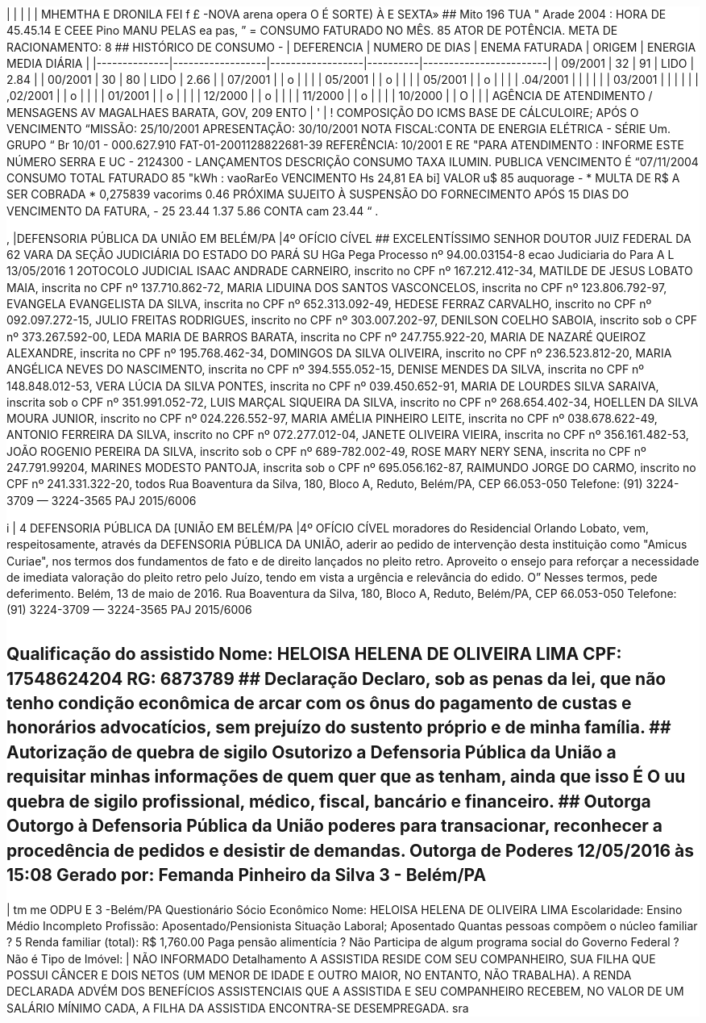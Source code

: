 | | | | | MHEMTHA E DRONILA FEI f £ -NOVA arena opera O É SORTE) À E SEXTA» ## Mito 196 TUA " Arade 2004 : HORA DE 45.45.14 E CEEE Pino MANU PELAS ea pas, ” = CONSUMO FATURADO NO MÊS. 85 ATOR DE POTÊNCIA. META DE RACIONAMENTO: 8 ## HISTÓRICO DE CONSUMO - | DEFERENCIA | NUMERO DE DIAS | ENEMA FATURADA | ORIGEM | ENERGIA MEDIA DIÁRIA | |--------------|------------------|------------------|----------|------------------------| | 09/2001 | 32 | 91 | LIDO | 2.84 | | 00/2001 | 30 | 80 | LIDO | 2.66 | | 07/2001 | | o | | | | 05/2001 | | o | | | | 05/2001 | | o | | | | .04/2001 | | | | | | 03/2001 | | | | | | ,02/2001 | | o | | | | 01/2001 | | o | | | | 12/2000 | | o | | | | 11/2000 | | o | | | | 10/2000 | | O | | | AGÊNCIA DE ATENDIMENTO / MENSAGENS AV MAGALHAES BARATA, GOV, 209 ENTO | ' | ! COMPOSIÇÃO DO ICMS BASE DE CÁLCULOIRE; APÓS O VENCIMENTO “MISSÃO: 25/10/2001 APRESENTAÇÃO: 30/10/2001 NOTA FISCAL:CONTA DE ENERGIA ELÉTRICA - SÉRIE Um. GRUPO “ Br 10/01 - 000.627.910 FAT-01-2001128822681-39 REFERÊNCIA: 10/2001 E RE "PARA ATENDIMENTO : INFORME ESTE NÚMERO SERRA E UC - 2124300 - LANÇAMENTOS DESCRIÇÃO CONSUMO TAXA ILUMIN. PUBLICA VENCIMENTO É “07/11/2004 CONSUMO TOTAL FATURADO 85 "kWh : vaoRarEo VENCIMENTO Hs 24,81 EA bi] VALOR u$ 85 auquorage - * MULTA DE R$ A SER COBRADA * 0,275839 vacorims 0.46 PRÓXIMA SUJEITO À SUSPENSÃO DO FORNECIMENTO APÓS 15 DIAS DO VENCIMENTO DA FATURA, - 25 23.44 1.37 5.86 CONTA cam 23.44 “ .

, |DEFENSORIA PÚBLICA DA UNIÃO EM BELÉM/PA |4º OFÍCIO CÍVEL ## EXCELENTÍSSIMO SENHOR DOUTOR JUIZ FEDERAL DA 62 VARA DA SEÇÃO JUDICIÁRIA DO ESTADO DO PARÁ SU HGa Pega Processo nº 94.00.03154-8 ecao Judiciaria do Para A L 13/05/2016 1 2OTOCOLO JUDICIAL ISAAC ANDRADE CARNEIRO, inscrito no CPF nº 167.212.412-34, MATILDE DE JESUS LOBATO MAIA, inscrita no CPF nº 137.710.862-72, MARIA LIDUINA DOS SANTOS VASCONCELOS, inscrita no CPF nº 123.806.792-97, EVANGELA EVANGELISTA DA SILVA, inscrita no CPF nº 652.313.092-49, HEDESE FERRAZ CARVALHO, inscrito no CPF nº 092.097.272-15, JULIO FREITAS RODRIGUES, inscrito no CPF nº 303.007.202-97, DENILSON COELHO SABOIA, inscrito sob o CPF nº 373.267.592-00, LEDA MARIA DE BARROS BARATA, inscrita no CPF nº 247.755.922-20, MARIA DE NAZARÉ QUEIROZ ALEXANDRE, inscrita no CPF nº 195.768.462-34, DOMINGOS DA SILVA OLIVEIRA, inscrito no CPF nº 236.523.812-20, MARIA ANGÉLICA NEVES DO NASCIMENTO, inscrita no CPF nº 394.555.052-15, DENISE MENDES DA SILVA, inscrita no CPF nº 148.848.012-53, VERA LÚCIA DA SILVA PONTES, inscrita no CPF nº 039.450.652-91, MARIA DE LOURDES SILVA SARAIVA, inscrita sob o CPF nº 351.991.052-72, LUIS MARÇAL SIQUEIRA DA SILVA, inscrito no CPF nº 268.654.402-34, HOELLEN DA SILVA MOURA JUNIOR, inscrito no CPF nº 024.226.552-97, MARIA AMÉLIA PINHEIRO LEITE, inscrita no CPF nº 038.678.622-49, ANTONIO FERREIRA DA SILVA, inscrito no CPF nº 072.277.012-04, JANETE OLIVEIRA VIEIRA, inscrita no CPF nº 356.161.482-53, JOÃO ROGENIO PEREIRA DA SILVA, inscrito sob o CPF nº 689-782.002-49, ROSE MARY NERY SENA, inscrita no CPF nº 247.791.99204, MARINES MODESTO PANTOJA, inscrita sob o CPF nº 695.056.162-87, RAIMUNDO JORGE DO CARMO, inscrito no CPF nº 241.331.322-20, todos Rua Boaventura da Silva, 180, Bloco A, Reduto, Belém/PA, CEP 66.053-050 Telefone: (91) 3224-3709 — 3224-3565 PAJ 2015/6006

i | 4 DEFENSORIA PÚBLICA DA [UNIÃO EM BELÉM/PA |4º OFÍCIO CÍVEL moradores do Residencial Orlando Lobato, vem, respeitosamente, através da DEFENSORIA PÚBLICA DA UNIÃO, aderir ao pedido de intervenção desta instituição como "Amicus Curiae", nos termos dos fundamentos de fato e de direito lançados no pleito retro. Aproveito o ensejo para reforçar a necessidade de imediata valoração do pleito retro pelo Juízo, tendo em vista a urgência e relevância do edido. O” Nesses termos, pede deferimento. Belém, 13 de maio de 2016. Rua Boaventura da Silva, 180, Bloco A, Reduto, Belém/PA, CEP 66.053-050 Telefone: (91) 3224-3709 — 3224-3565 PAJ 2015/6006

## Qualificação do assistido Nome: HELOISA HELENA DE OLIVEIRA LIMA CPF: 17548624204 RG: 6873789 ## Declaração Declaro, sob as penas da lei, que não tenho condição econômica de arcar com os ônus do pagamento de custas e honorários advocatícios, sem prejuízo do sustento próprio e de minha família. ## Autorização de quebra de sigilo Osutorizo a Defensoria Pública da União a requisitar minhas informações de quem quer que as tenham, ainda que isso É O uu quebra de sigilo profissional, médico, fiscal, bancário e financeiro. ## Outorga Outorgo à Defensoria Pública da União poderes para transacionar, reconhecer a procedência de pedidos e desistir de demandas. Outorga de Poderes 12/05/2016 às 15:08 Gerado por: Femanda Pinheiro da Silva 3 - Belém/PA

| tm me ODPU E 3 -Belém/PA Questionário Sócio Econômico Nome: HELOISA HELENA DE OLIVEIRA LIMA Escolaridade: Ensino Médio Incompleto Profissão: Aposentado/Pensionista Situação Laboral; Aposentado Quantas pessoas compõem o núcleo familiar ? 5 Renda familiar (total): R$ 1,760.00 Paga pensão alimentícia ? Não Participa de algum programa social do Governo Federal ? Não é Tipo de Imóvel: | NÃO INFORMADO Detalhamento A ASSISTIDA RESIDE COM SEU COMPANHEIRO, SUA FILHA QUE POSSUI CÂNCER E DOIS NETOS (UM MENOR DE IDADE E OUTRO MAIOR, NO ENTANTO, NÃO TRABALHA). A RENDA DECLARADA ADVÉM DOS BENEFÍCIOS ASSISTENCIAIS QUE A ASSISTIDA E SEU COMPANHEIRO RECEBEM, NO VALOR DE UM SALÁRIO MÍNIMO CADA, A FILHA DA ASSISTIDA ENCONTRA-SE DESEMPREGADA. sra

